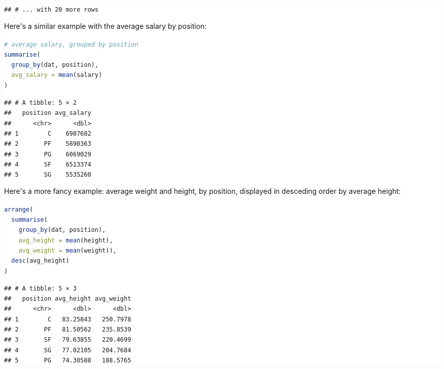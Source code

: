     ## # ... with 20 more rows

Here's a similar example with the average salary by position:

``` r
# average salary, grouped by position
summarise(
  group_by(dat, position),
  avg_salary = mean(salary)
)
```

    ## # A tibble: 5 × 2
    ##   position avg_salary
    ##      <chr>      <dbl>
    ## 1        C    6987682
    ## 2       PF    5890363
    ## 3       PG    6069029
    ## 4       SF    6513374
    ## 5       SG    5535260

Here's a more fancy example: average weight and height, by position, displayed in desceding order by average height:

``` r
arrange(
  summarise(
    group_by(dat, position),
    avg_height = mean(height),
    avg_weight = mean(weight)),
  desc(avg_height)
)
```

    ## # A tibble: 5 × 3
    ##   position avg_height avg_weight
    ##      <chr>      <dbl>      <dbl>
    ## 1        C   83.25843   250.7978
    ## 2       PF   81.50562   235.8539
    ## 3       SF   79.63855   220.4699
    ## 4       SG   77.02105   204.7684
    ## 5       PG   74.30588   188.5765

